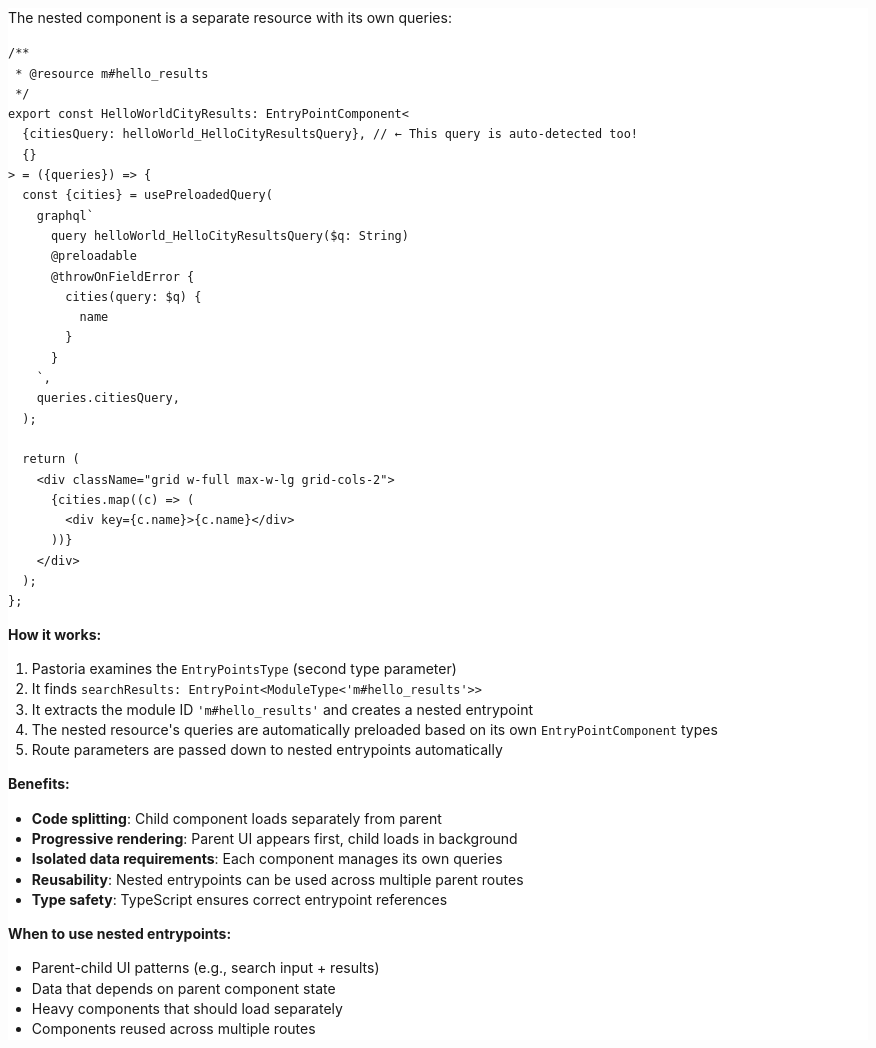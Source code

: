 The nested component is a separate resource with its own queries:

```tsx
/**
 * @resource m#hello_results
 */
export const HelloWorldCityResults: EntryPointComponent<
  {citiesQuery: helloWorld_HelloCityResultsQuery}, // ← This query is auto-detected too!
  {}
> = ({queries}) => {
  const {cities} = usePreloadedQuery(
    graphql`
      query helloWorld_HelloCityResultsQuery($q: String)
      @preloadable
      @throwOnFieldError {
        cities(query: $q) {
          name
        }
      }
    `,
    queries.citiesQuery,
  );

  return (
    <div className="grid w-full max-w-lg grid-cols-2">
      {cities.map((c) => (
        <div key={c.name}>{c.name}</div>
      ))}
    </div>
  );
};
```

**How it works:**

1. Pastoria examines the `EntryPointsType` (second type parameter)
2. It finds `searchResults: EntryPoint<ModuleType<'m#hello_results'>>`
3. It extracts the module ID `'m#hello_results'` and creates a nested entrypoint
4. The nested resource's queries are automatically preloaded based on its own
   `EntryPointComponent` types
5. Route parameters are passed down to nested entrypoints automatically

**Benefits:**

- **Code splitting**: Child component loads separately from parent
- **Progressive rendering**: Parent UI appears first, child loads in background
- **Isolated data requirements**: Each component manages its own queries
- **Reusability**: Nested entrypoints can be used across multiple parent routes
- **Type safety**: TypeScript ensures correct entrypoint references

**When to use nested entrypoints:**

- Parent-child UI patterns (e.g., search input + results)
- Data that depends on parent component state
- Heavy components that should load separately
- Components reused across multiple routes
